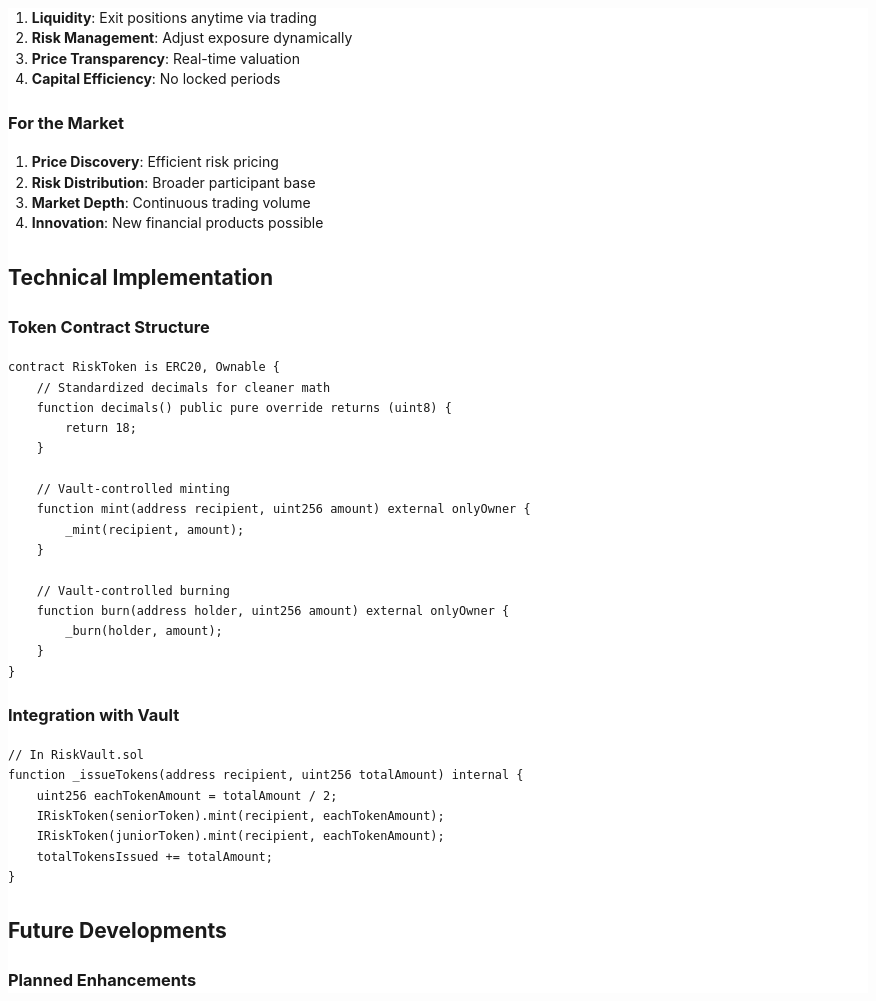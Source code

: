 1. **Liquidity**: Exit positions anytime via trading
2. **Risk Management**: Adjust exposure dynamically
3. **Price Transparency**: Real-time valuation
4. **Capital Efficiency**: No locked periods

### For the Market

1. **Price Discovery**: Efficient risk pricing
2. **Risk Distribution**: Broader participant base
3. **Market Depth**: Continuous trading volume
4. **Innovation**: New financial products possible

## Technical Implementation

### Token Contract Structure

```solidity
contract RiskToken is ERC20, Ownable {
    // Standardized decimals for cleaner math
    function decimals() public pure override returns (uint8) {
        return 18;
    }
    
    // Vault-controlled minting
    function mint(address recipient, uint256 amount) external onlyOwner {
        _mint(recipient, amount);
    }
    
    // Vault-controlled burning
    function burn(address holder, uint256 amount) external onlyOwner {
        _burn(holder, amount);
    }
}
```

### Integration with Vault

```solidity
// In RiskVault.sol
function _issueTokens(address recipient, uint256 totalAmount) internal {
    uint256 eachTokenAmount = totalAmount / 2;
    IRiskToken(seniorToken).mint(recipient, eachTokenAmount);
    IRiskToken(juniorToken).mint(recipient, eachTokenAmount);
    totalTokensIssued += totalAmount;
}
```

## Future Developments

### Planned Enhancements
